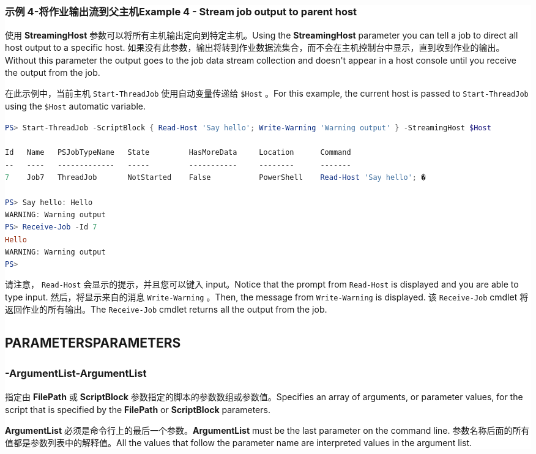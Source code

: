 ### <span data-ttu-id="e7402-126">示例 4-将作业输出流到父主机</span><span class="sxs-lookup"><span data-stu-id="e7402-126">Example 4 - Stream job output to parent host</span></span>

<span data-ttu-id="e7402-127">使用 **StreamingHost** 参数可以将所有主机输出定向到特定主机。</span><span class="sxs-lookup"><span data-stu-id="e7402-127">Using the **StreamingHost** parameter you can tell a job to direct all host output to a specific host.</span></span> <span data-ttu-id="e7402-128">如果没有此参数，输出将转到作业数据流集合，而不会在主机控制台中显示，直到收到作业的输出。</span><span class="sxs-lookup"><span data-stu-id="e7402-128">Without this parameter the output goes to the job data stream collection and doesn't appear in a host console until you receive the output from the job.</span></span>

<span data-ttu-id="e7402-129">在此示例中，当前主机 `Start-ThreadJob` 使用自动变量传递给 `$Host` 。</span><span class="sxs-lookup"><span data-stu-id="e7402-129">For this example, the current host is passed to `Start-ThreadJob` using the `$Host` automatic variable.</span></span>

```powershell
PS> Start-ThreadJob -ScriptBlock { Read-Host 'Say hello'; Write-Warning 'Warning output' } -StreamingHost $Host

Id   Name   PSJobTypeName   State         HasMoreData     Location      Command
--   ----   -------------   -----         -----------     --------      -------
7    Job7   ThreadJob       NotStarted    False           PowerShell    Read-Host 'Say hello'; �

PS> Say hello: Hello
WARNING: Warning output
PS> Receive-Job -Id 7
Hello
WARNING: Warning output
PS>
```

<span data-ttu-id="e7402-130">请注意， `Read-Host` 会显示的提示，并且您可以键入 input。</span><span class="sxs-lookup"><span data-stu-id="e7402-130">Notice that the prompt from `Read-Host` is displayed and you are able to type input.</span></span> <span data-ttu-id="e7402-131">然后，将显示来自的消息 `Write-Warning` 。</span><span class="sxs-lookup"><span data-stu-id="e7402-131">Then, the message from `Write-Warning` is displayed.</span></span> <span data-ttu-id="e7402-132">该 `Receive-Job` cmdlet 将返回作业的所有输出。</span><span class="sxs-lookup"><span data-stu-id="e7402-132">The `Receive-Job` cmdlet returns all the output from the job.</span></span>

## <span data-ttu-id="e7402-133">PARAMETERS</span><span class="sxs-lookup"><span data-stu-id="e7402-133">PARAMETERS</span></span>

### <span data-ttu-id="e7402-134">-ArgumentList</span><span class="sxs-lookup"><span data-stu-id="e7402-134">-ArgumentList</span></span>

<span data-ttu-id="e7402-135">指定由 **FilePath** 或 **ScriptBlock** 参数指定的脚本的参数数组或参数值。</span><span class="sxs-lookup"><span data-stu-id="e7402-135">Specifies an array of arguments, or parameter values, for the script that is specified by the **FilePath** or **ScriptBlock** parameters.</span></span>

<span data-ttu-id="e7402-136">**ArgumentList** 必须是命令行上的最后一个参数。</span><span class="sxs-lookup"><span data-stu-id="e7402-136">**ArgumentList** must be the last parameter on the command line.</span></span> <span data-ttu-id="e7402-137">参数名称后面的所有值都是参数列表中的解释值。</span><span class="sxs-lookup"><span data-stu-id="e7402-137">All the values that follow the parameter name are interpreted values in the argument list.</span></span>
